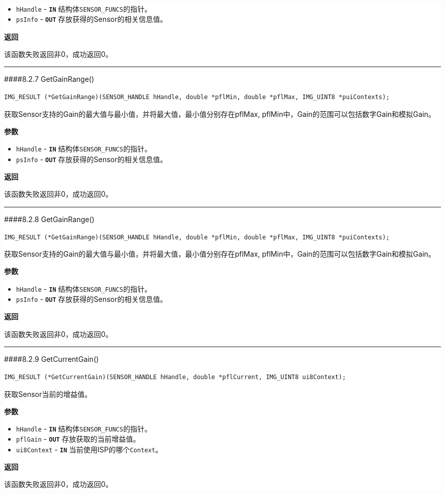 - `hHandle`   - **`IN`** 结构体`SENSOR_FUNCS`的指针。
- `psInfo`   - **`OUT`** 存放获得的Sensor的相关信息值。

**返回**

该函数失败返回非0，成功返回0。

---------------------------
####8.2.7 GetGainRange()

```
IMG_RESULT (*GetGainRange)(SENSOR_HANDLE hHandle, double *pflMin, double *pflMax, IMG_UINT8 *puiContexts);
```
获取Sensor支持的Gain的最大值与最小值，并将最大值，最小值分别存在pflMax, pflMin中，Gain的范围可以包括数字Gain和模拟Gain。

**参数**

- `hHandle`   - **`IN`** 结构体`SENSOR_FUNCS`的指针。
- `psInfo`   - **`OUT`** 存放获得的Sensor的相关信息值。

**返回**

该函数失败返回非0，成功返回0。

---------------------------
####8.2.8 GetGainRange()

```
IMG_RESULT (*GetGainRange)(SENSOR_HANDLE hHandle, double *pflMin, double *pflMax, IMG_UINT8 *puiContexts);
```
获取Sensor支持的Gain的最大值与最小值，并将最大值，最小值分别存在pflMax, pflMin中，Gain的范围可以包括数字Gain和模拟Gain。

**参数**

- `hHandle`   - **`IN`** 结构体`SENSOR_FUNCS`的指针。
- `psInfo`   - **`OUT`** 存放获得的Sensor的相关信息值。

**返回**

该函数失败返回非0，成功返回0。

---------------------------
####8.2.9 GetCurrentGain()

```
IMG_RESULT (*GetCurrentGain)(SENSOR_HANDLE hHandle, double *pflCurrent, IMG_UINT8 ui8Context);
```
获取Sensor当前的增益值。

**参数**

- `hHandle`   - **`IN`** 结构体`SENSOR_FUNCS`的指针。
- `pflGain`   - **`OUT`** 存放获取的当前增益值。
- `ui8Context`   - **`IN`** 当前使用ISP的哪个`Context`。

**返回**

该函数失败返回非0，成功返回0。
